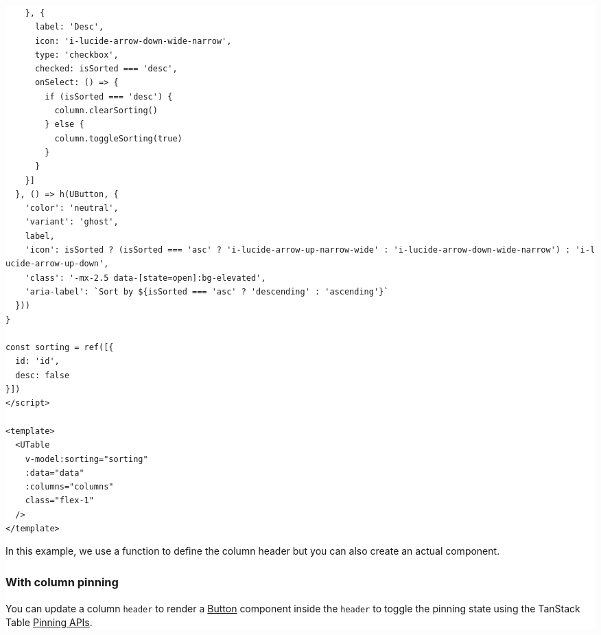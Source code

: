 ```vue [TableColumnSortingReusableExample.vue]
    }, {
      label: 'Desc',
      icon: 'i-lucide-arrow-down-wide-narrow',
      type: 'checkbox',
      checked: isSorted === 'desc',
      onSelect: () => {
        if (isSorted === 'desc') {
          column.clearSorting()
        } else {
          column.toggleSorting(true)
        }
      }
    }]
  }, () => h(UButton, {
    'color': 'neutral',
    'variant': 'ghost',
    label,
    'icon': isSorted ? (isSorted === 'asc' ? 'i-lucide-arrow-up-narrow-wide' : 'i-lucide-arrow-down-wide-narrow') : 'i-lucide-arrow-up-down',
    'class': '-mx-2.5 data-[state=open]:bg-elevated',
    'aria-label': `Sort by ${isSorted === 'asc' ? 'descending' : 'ascending'}`
  }))
}

const sorting = ref([{
  id: 'id',
  desc: false
}])
</script>

<template>
  <UTable
    v-model:sorting="sorting"
    :data="data"
    :columns="columns"
    class="flex-1"
  />
</template>
```

<note>

In this example, we use a function to define the column header but you can also create an actual component.

</note>

### With column pinning

You can update a column `header` to render a [Button](/components/button) component inside the `header` to toggle the pinning state using the TanStack Table [Pinning APIs](https://tanstack.com/table/latest/docs/api/features/row-pinning).
